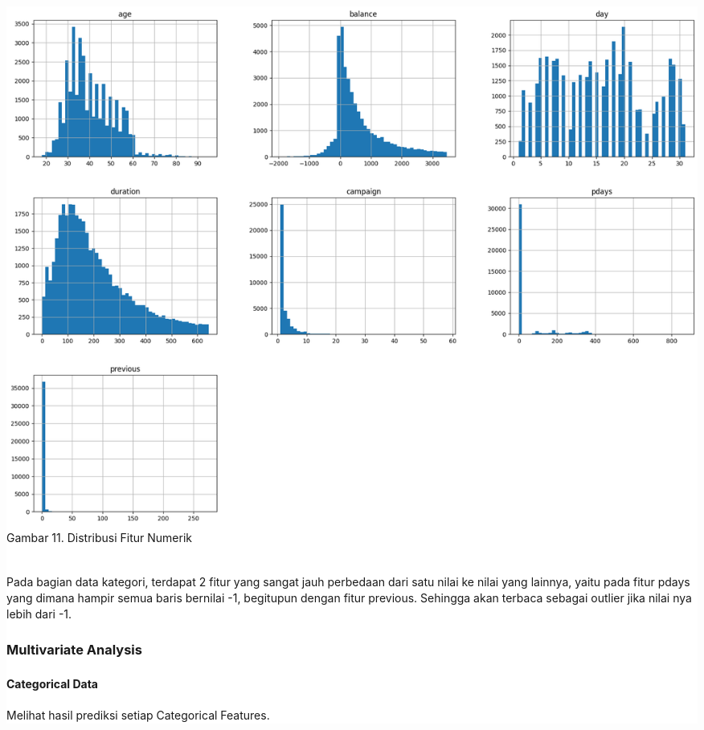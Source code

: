 <img src="images/numeric.png"/>
Gambar 11. Distribusi Fitur Numerik<br><br>

Pada bagian data kategori, terdapat 2 fitur yang sangat jauh perbedaan dari satu nilai ke nilai yang lainnya, yaitu pada fitur pdays yang dimana hampir semua baris bernilai -1, begitupun dengan fitur previous. Sehingga akan terbaca sebagai outlier jika nilai nya lebih dari -1. 

### Multivariate Analysis

#### Categorical Data

Melihat hasil prediksi setiap Categorical Features.<br>